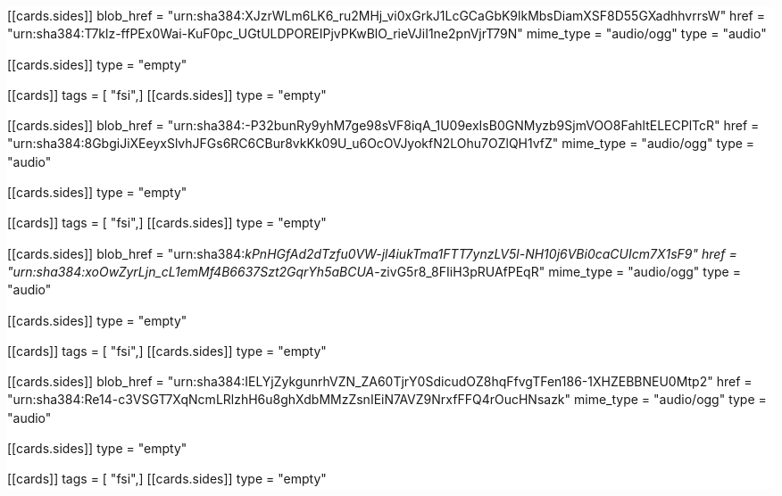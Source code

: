 [[cards.sides]]
blob_href = "urn:sha384:XJzrWLm6LK6_ru2MHj_vi0xGrkJ1LcGCaGbK9lkMbsDiamXSF8D55GXadhhvrrsW"
href = "urn:sha384:T7klz-ffPEx0Wai-KuF0pc_UGtULDPOREIPjvPKwBlO_rieVJiI1ne2pnVjrT79N"
mime_type = "audio/ogg"
type = "audio"

[[cards.sides]]
type = "empty"


[[cards]]
tags = [ "fsi",]
[[cards.sides]]
type = "empty"

[[cards.sides]]
blob_href = "urn:sha384:-P32bunRy9yhM7ge98sVF8iqA_1U09exIsB0GNMyzb9SjmVOO8FahltELECPlTcR"
href = "urn:sha384:8GbgiJiXEeyxSlvhJFGs6RC6CBur8vkKk09U_u6OcOVJyokfN2LOhu7OZlQH1vfZ"
mime_type = "audio/ogg"
type = "audio"

[[cards.sides]]
type = "empty"


[[cards]]
tags = [ "fsi",]
[[cards.sides]]
type = "empty"

[[cards.sides]]
blob_href = "urn:sha384:_kPnHGfAd2dTzfu0VW-jl4iukTma1FTT7ynzLV5l-NH10j6VBi0caCUIcm7X1sF9"
href = "urn:sha384:xoOwZyrLjn_cL1emMf4B6637Szt2GqrYh5aBCUA_-zivG5r8_8FIiH3pRUAfPEqR"
mime_type = "audio/ogg"
type = "audio"

[[cards.sides]]
type = "empty"


[[cards]]
tags = [ "fsi",]
[[cards.sides]]
type = "empty"

[[cards.sides]]
blob_href = "urn:sha384:IELYjZykgunrhVZN_ZA60TjrY0SdicudOZ8hqFfvgTFen186-1XHZEBBNEU0Mtp2"
href = "urn:sha384:Re14-c3VSGT7XqNcmLRlzhH6u8ghXdbMMzZsnIEiN7AVZ9NrxfFFQ4rOucHNsazk"
mime_type = "audio/ogg"
type = "audio"

[[cards.sides]]
type = "empty"


[[cards]]
tags = [ "fsi",]
[[cards.sides]]
type = "empty"
